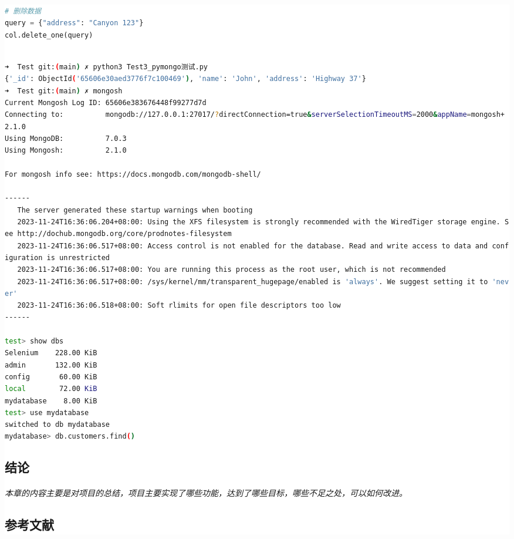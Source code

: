 ```py
# 删除数据
query = {"address": "Canyon 123"}
col.delete_one(query)
```

```bash

➜  Test git:(main) ✗ python3 Test3_pymongo测试.py 
{'_id': ObjectId('65606e30aed3776f7c100469'), 'name': 'John', 'address': 'Highway 37'}
➜  Test git:(main) ✗ mongosh
Current Mongosh Log ID: 65606e383676448f99277d7d
Connecting to:          mongodb://127.0.0.1:27017/?directConnection=true&serverSelectionTimeoutMS=2000&appName=mongosh+2.1.0
Using MongoDB:          7.0.3
Using Mongosh:          2.1.0

For mongosh info see: https://docs.mongodb.com/mongodb-shell/

------
   The server generated these startup warnings when booting
   2023-11-24T16:36:06.204+08:00: Using the XFS filesystem is strongly recommended with the WiredTiger storage engine. See http://dochub.mongodb.org/core/prodnotes-filesystem
   2023-11-24T16:36:06.517+08:00: Access control is not enabled for the database. Read and write access to data and configuration is unrestricted
   2023-11-24T16:36:06.517+08:00: You are running this process as the root user, which is not recommended
   2023-11-24T16:36:06.517+08:00: /sys/kernel/mm/transparent_hugepage/enabled is 'always'. We suggest setting it to 'never'
   2023-11-24T16:36:06.518+08:00: Soft rlimits for open file descriptors too low
------

test> show dbs
Selenium    228.00 KiB
admin       132.00 KiB
config       60.00 KiB
local        72.00 KiB
mydatabase    8.00 KiB
test> use mydatabase
switched to db mydatabase
mydatabase> db.customers.find()
```
## 结论

_本章的内容主要是对项目的总结，项目主要实现了哪些功能，达到了哪些目标，哪些不足之处，可以如何改进。_

## 参考文献
